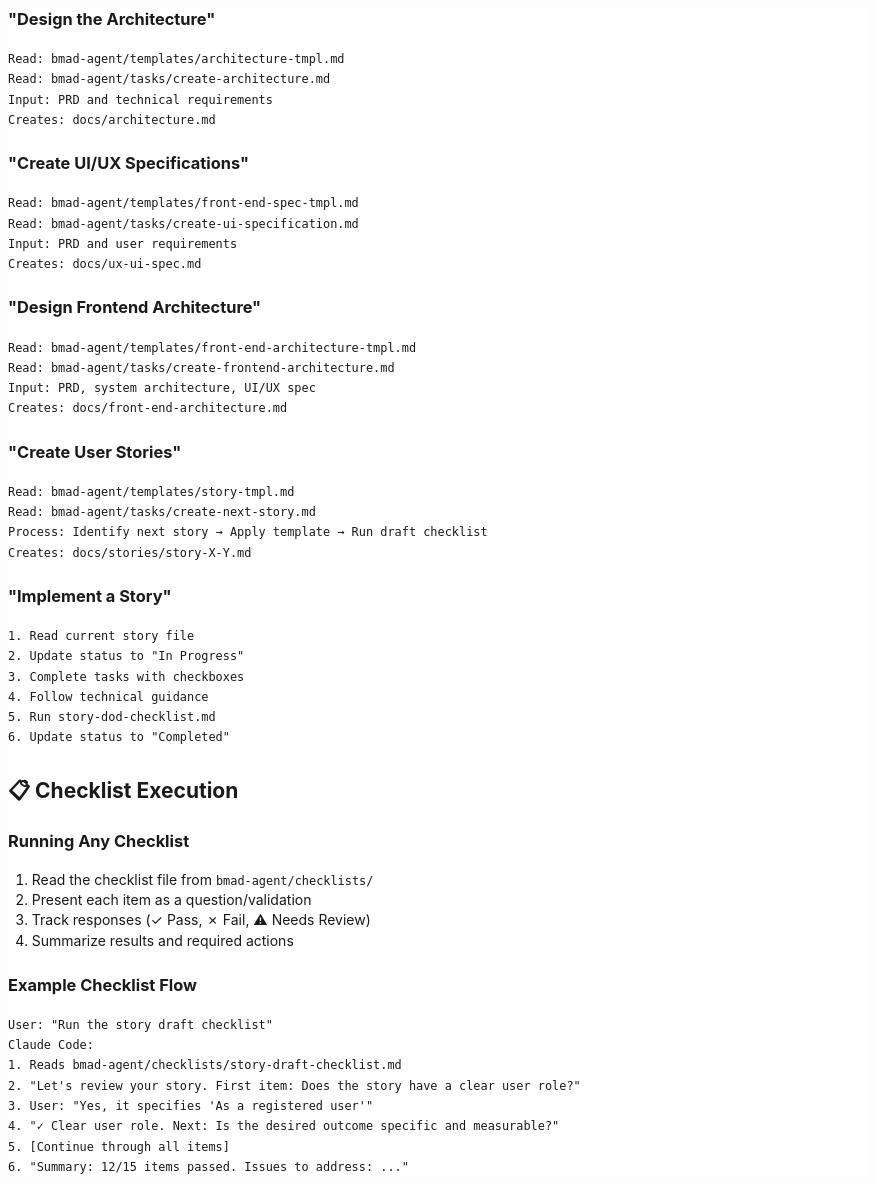 ### "Design the Architecture"
```
Read: bmad-agent/templates/architecture-tmpl.md
Read: bmad-agent/tasks/create-architecture.md
Input: PRD and technical requirements
Creates: docs/architecture.md
```

### "Create UI/UX Specifications"
```
Read: bmad-agent/templates/front-end-spec-tmpl.md
Read: bmad-agent/tasks/create-ui-specification.md
Input: PRD and user requirements
Creates: docs/ux-ui-spec.md
```

### "Design Frontend Architecture"
```
Read: bmad-agent/templates/front-end-architecture-tmpl.md
Read: bmad-agent/tasks/create-frontend-architecture.md
Input: PRD, system architecture, UI/UX spec
Creates: docs/front-end-architecture.md
```

### "Create User Stories"
```
Read: bmad-agent/templates/story-tmpl.md
Read: bmad-agent/tasks/create-next-story.md
Process: Identify next story → Apply template → Run draft checklist
Creates: docs/stories/story-X-Y.md
```

### "Implement a Story"
```
1. Read current story file
2. Update status to "In Progress"
3. Complete tasks with checkboxes
4. Follow technical guidance
5. Run story-dod-checklist.md
6. Update status to "Completed"
```

## 📋 Checklist Execution

### Running Any Checklist
1. Read the checklist file from `bmad-agent/checklists/`
2. Present each item as a question/validation
3. Track responses (✓ Pass, ✗ Fail, ⚠️ Needs Review)
4. Summarize results and required actions

### Example Checklist Flow
```
User: "Run the story draft checklist"
Claude Code:
1. Reads bmad-agent/checklists/story-draft-checklist.md
2. "Let's review your story. First item: Does the story have a clear user role?"
3. User: "Yes, it specifies 'As a registered user'"
4. "✓ Clear user role. Next: Is the desired outcome specific and measurable?"
5. [Continue through all items]
6. "Summary: 12/15 items passed. Issues to address: ..."
```
